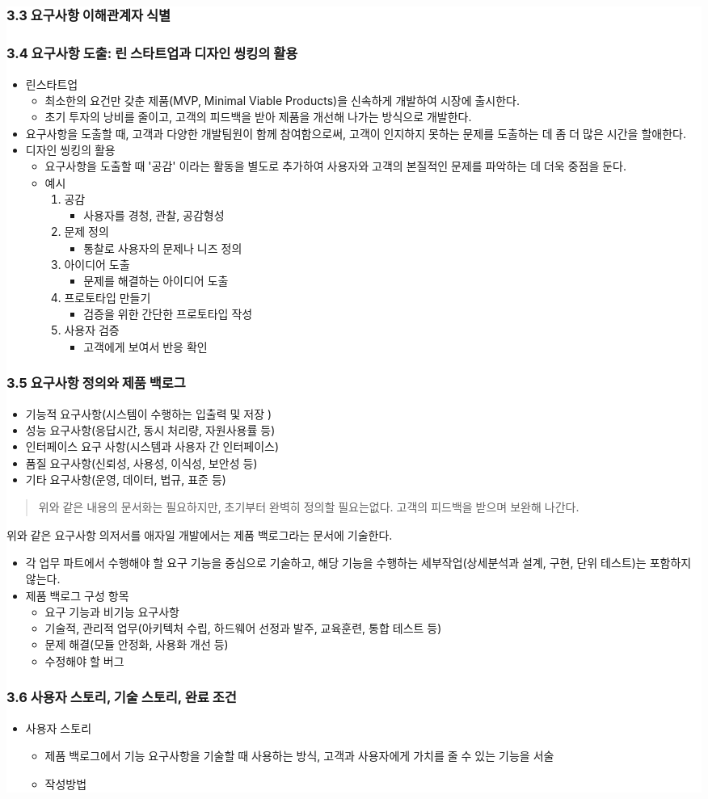 

### 3.3 요구사항 이해관계자 식별



### 3.4 요구사항 도출: 린 스타트업과 디자인 씽킹의 활용

* 린스타트업
  *  최소한의 요건만 갖춘 제품(MVP, Minimal Viable Products)을 신속하게 개발하여 시장에 출시한다.
  * 초기 투자의 낭비를 줄이고, 고객의 피드백을 받아 제품을 개선해 나가는 방식으로 개발한다.
* 요구사항을 도출할 때, 고객과 다양한 개발팀원이 함께 참여함으로써, 고객이 인지하지 못하는 문제를 도출하는 데 좀 더 많은 시간을 할애한다.
* 디자인 씽킹의 활용
  * 요구사항을 도출할 때 '공감' 이라는 활동을 별도로 추가하여 사용자와 고객의 본질적인 문제를 파악하는 데 더욱 중점을 둔다.
  * 예시
    1. 공감
       * 사용자를 경청, 관찰, 공감형성
    2. 문제 정의
       * 통찰로 사용자의 문제나 니즈 정의
    3. 아이디어 도출
       * 문제를 해결하는 아이디어 도출
    4. 프로토타입 만들기
       * 검증을 위한 간단한 프로토타입 작성
    5. 사용자 검증
       * 고객에게 보여서 반응 확인



### 3.5 요구사항 정의와 제품 백로그

* 기능적 요구사항(시스템이 수행하는 입출력 및 저장 )
* 성능 요구사항(응답시간, 동시 처리량, 자원사용률 등)
* 인터페이스 요구 사항(시스템과 사용자 간 인터페이스)
* 품질 요구사항(신뢰성, 사용성, 이식성, 보안성 등)
* 기타 요구사항(운영, 데이터, 법규, 표준 등)

> 위와 같은 내용의 문서화는 필요하지만, 초기부터 완벽히 정의할 필요는없다. 고객의 피드백을 받으며 보완해 나간다.

위와 같은 요구사항 의저서를 애자일 개발에서는 제품 백로그라는 문서에 기술한다.

* 각 업무 파트에서 수행해야 할 요구 기능을 중심으로 기술하고, 해당 기능을 수행하는 세부작업(상세분석과 설계, 구현, 단위 테스트)는 포함하지 않는다.
* 제품 백로그 구성 항목
  * 요구 기능과 비기능 요구사항
  * 기술적, 관리적 업무(아키텍처 수립, 하드웨어 선정과 발주, 교육훈련, 통합 테스트 등)
  * 문제 해결(모듈 안정화, 사용화 개선 등)
  * 수정해야 할 버그



### 3.6 사용자 스토리, 기술 스토리, 완료 조건

* 사용자 스토리

  * 제품 백로그에서 기능 요구사항을 기술할 때 사용하는 방식, 고객과 사용자에게 가치를 줄 수 있는 기능을 서술

  * 작성방법
